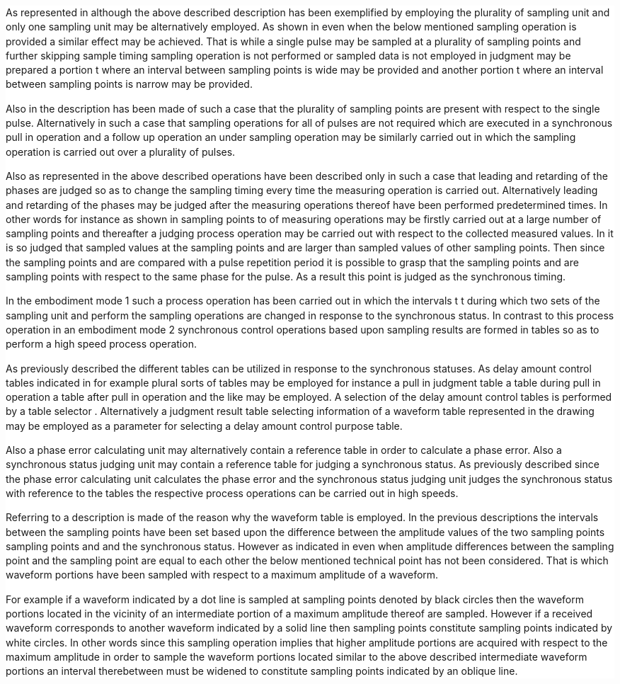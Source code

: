 As represented in although the above described description has been exemplified by employing the plurality of sampling unit and only one sampling unit may be alternatively employed. As shown in even when the below mentioned sampling operation is provided a similar effect may be achieved. That is while a single pulse may be sampled at a plurality of sampling points and further skipping sample timing sampling operation is not performed or sampled data is not employed in judgment may be prepared a portion t where an interval between sampling points is wide may be provided and another portion t where an interval between sampling points is narrow may be provided.

Also in the description has been made of such a case that the plurality of sampling points are present with respect to the single pulse. Alternatively in such a case that sampling operations for all of pulses are not required which are executed in a synchronous pull in operation and a follow up operation an under sampling operation may be similarly carried out in which the sampling operation is carried out over a plurality of pulses.

Also as represented in the above described operations have been described only in such a case that leading and retarding of the phases are judged so as to change the sampling timing every time the measuring operation is carried out. Alternatively leading and retarding of the phases may be judged after the measuring operations thereof have been performed predetermined times. In other words for instance as shown in sampling points to of measuring operations may be firstly carried out at a large number of sampling points and thereafter a judging process operation may be carried out with respect to the collected measured values. In it is so judged that sampled values at the sampling points and are larger than sampled values of other sampling points. Then since the sampling points and are compared with a pulse repetition period it is possible to grasp that the sampling points and are sampling points with respect to the same phase for the pulse. As a result this point is judged as the synchronous timing.

In the embodiment mode 1 such a process operation has been carried out in which the intervals t t during which two sets of the sampling unit and perform the sampling operations are changed in response to the synchronous status. In contrast to this process operation in an embodiment mode 2 synchronous control operations based upon sampling results are formed in tables so as to perform a high speed process operation.

As previously described the different tables can be utilized in response to the synchronous statuses. As delay amount control tables indicated in for example plural sorts of tables may be employed for instance a pull in judgment table a table during pull in operation a table after pull in operation and the like may be employed. A selection of the delay amount control tables is performed by a table selector . Alternatively a judgment result table selecting information of a waveform table represented in the drawing may be employed as a parameter for selecting a delay amount control purpose table.

Also a phase error calculating unit may alternatively contain a reference table in order to calculate a phase error. Also a synchronous status judging unit may contain a reference table for judging a synchronous status. As previously described since the phase error calculating unit calculates the phase error and the synchronous status judging unit judges the synchronous status with reference to the tables the respective process operations can be carried out in high speeds.

Referring to a description is made of the reason why the waveform table is employed. In the previous descriptions the intervals between the sampling points have been set based upon the difference between the amplitude values of the two sampling points sampling points and and the synchronous status. However as indicated in even when amplitude differences between the sampling point and the sampling point are equal to each other the below mentioned technical point has not been considered. That is which waveform portions have been sampled with respect to a maximum amplitude of a waveform.

For example if a waveform indicated by a dot line is sampled at sampling points denoted by black circles then the waveform portions located in the vicinity of an intermediate portion of a maximum amplitude thereof are sampled. However if a received waveform corresponds to another waveform indicated by a solid line then sampling points constitute sampling points indicated by white circles. In other words since this sampling operation implies that higher amplitude portions are acquired with respect to the maximum amplitude in order to sample the waveform portions located similar to the above described intermediate waveform portions an interval therebetween must be widened to constitute sampling points indicated by an oblique line.
